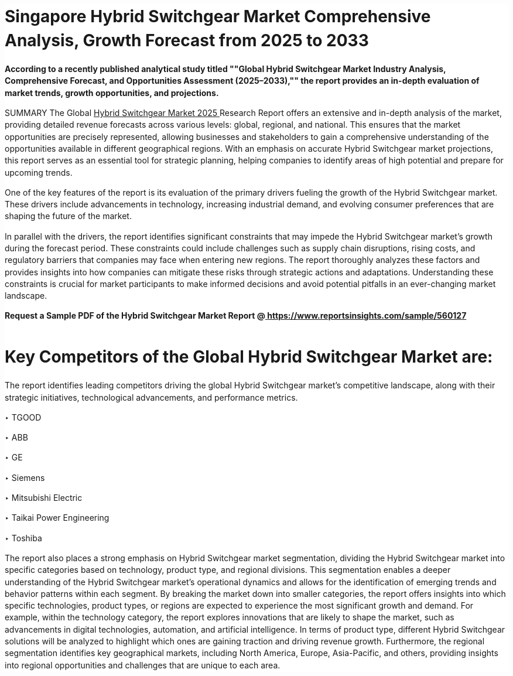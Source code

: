 # Singapore Hybrid Switchgear Market Comprehensive Analysis, Growth Forecast from 2025 to 2033

<strong>According to a recently published analytical study titled ""Global Hybrid Switchgear Market Industry Analysis, Comprehensive Forecast, and Opportunities Assessment (2025–2033),"" the report provides an in-depth evaluation of market trends, growth opportunities, and projections.</strong>

SUMMARY The Global <a href=https://www.reportsinsights.com/sample/560127>Hybrid Switchgear Market 2025 </a> Research Report offers an extensive and in-depth analysis of the market, providing detailed revenue forecasts across various levels: global, regional, and national. This ensures that the market opportunities are precisely represented, allowing businesses and stakeholders to gain a comprehensive understanding of the opportunities available in different geographical regions. With an emphasis on accurate Hybrid Switchgear market projections, this report serves as an essential tool for strategic planning, helping companies to identify areas of high potential and prepare for upcoming trends.

One of the key features of the report is its evaluation of the primary drivers fueling the growth of the Hybrid Switchgear market. These drivers include advancements in technology, increasing industrial demand, and evolving consumer preferences that are shaping the future of the market. 

In parallel with the drivers, the report identifies significant constraints that may impede the Hybrid Switchgear market’s growth during the forecast period. These constraints could include challenges such as supply chain disruptions, rising costs, and regulatory barriers that companies may face when entering new regions. The report thoroughly analyzes these factors and provides insights into how companies can mitigate these risks through strategic actions and adaptations. Understanding these constraints is crucial for market participants to make informed decisions and avoid potential pitfalls in an ever-changing market landscape.

<strong>Request a Sample PDF of the Hybrid Switchgear Market Report </strong><strong>@<a href=https://www.reportsinsights.com/sample/560127> https://www.reportsinsights.com/sample/560127</a></strong></font>

# <strong>Key Competitors of the Global Hybrid Switchgear Market are:</strong>

The report identifies leading competitors driving the global Hybrid Switchgear market’s competitive landscape, along with their strategic initiatives, technological advancements, and performance metrics.

‣ TGOOD

‣ ABB

‣ GE

‣ Siemens

‣ Mitsubishi Electric

‣ Taikai Power Engineering

‣ Toshiba

The report also places a strong emphasis on Hybrid Switchgear market segmentation, dividing the Hybrid Switchgear market into specific categories based on technology, product type, and regional divisions. This segmentation enables a deeper understanding of the Hybrid Switchgear market’s operational dynamics and allows for the identification of emerging trends and behavior patterns within each segment. By breaking the market down into smaller categories, the report offers insights into which specific technologies, product types, or regions are expected to experience the most significant growth and demand. For example, within the technology category, the report explores innovations that are likely to shape the market, such as advancements in digital technologies, automation, and artificial intelligence. In terms of product type, different Hybrid Switchgear solutions will be analyzed to highlight which ones are gaining traction and driving revenue growth. Furthermore, the regional segmentation identifies key geographical markets, including North America, Europe, Asia-Pacific, and others, providing insights into regional opportunities and challenges that are unique to each area.
